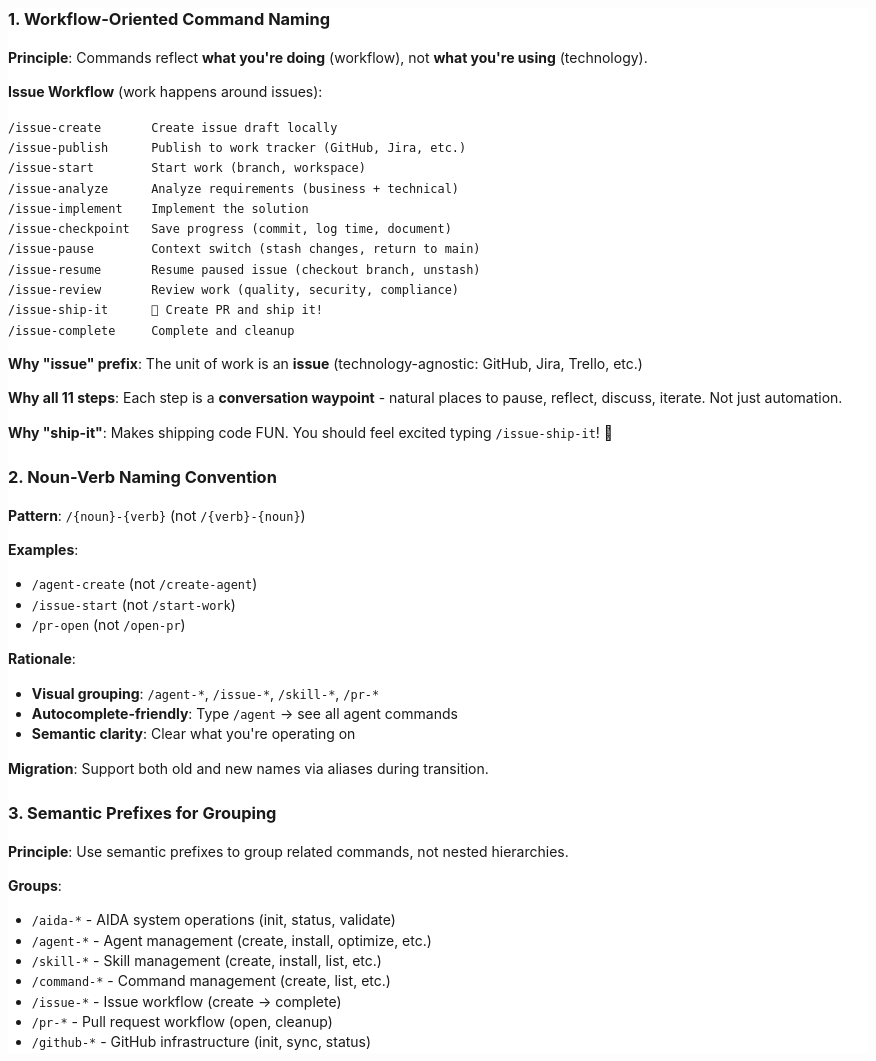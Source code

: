 ### 1. Workflow-Oriented Command Naming

**Principle**: Commands reflect **what you're doing** (workflow), not **what you're using** (technology).

**Issue Workflow** (work happens around issues):

```text
/issue-create       Create issue draft locally
/issue-publish      Publish to work tracker (GitHub, Jira, etc.)
/issue-start        Start work (branch, workspace)
/issue-analyze      Analyze requirements (business + technical)
/issue-implement    Implement the solution
/issue-checkpoint   Save progress (commit, log time, document)
/issue-pause        Context switch (stash changes, return to main)
/issue-resume       Resume paused issue (checkout branch, unstash)
/issue-review       Review work (quality, security, compliance)
/issue-ship-it      🚢 Create PR and ship it!
/issue-complete     Complete and cleanup
```

**Why "issue" prefix**: The unit of work is an **issue** (technology-agnostic: GitHub, Jira, Trello, etc.)

**Why all 11 steps**: Each step is a **conversation waypoint** - natural places to pause, reflect, discuss, iterate. Not just automation.

**Why "ship-it"**: Makes shipping code FUN. You should feel excited typing `/issue-ship-it`! 🚢

### 2. Noun-Verb Naming Convention

**Pattern**: `/{noun}-{verb}` (not `/{verb}-{noun}`)

**Examples**:

- `/agent-create` (not `/create-agent`)
- `/issue-start` (not `/start-work`)
- `/pr-open` (not `/open-pr`)

**Rationale**:

- **Visual grouping**: `/agent-*`, `/issue-*`, `/skill-*`, `/pr-*`
- **Autocomplete-friendly**: Type `/agent` → see all agent commands
- **Semantic clarity**: Clear what you're operating on

**Migration**: Support both old and new names via aliases during transition.

### 3. Semantic Prefixes for Grouping

**Principle**: Use semantic prefixes to group related commands, not nested hierarchies.

**Groups**:

- `/aida-*` - AIDA system operations (init, status, validate)
- `/agent-*` - Agent management (create, install, optimize, etc.)
- `/skill-*` - Skill management (create, install, list, etc.)
- `/command-*` - Command management (create, list, etc.)
- `/issue-*` - Issue workflow (create → complete)
- `/pr-*` - Pull request workflow (open, cleanup)
- `/github-*` - GitHub infrastructure (init, sync, status)
